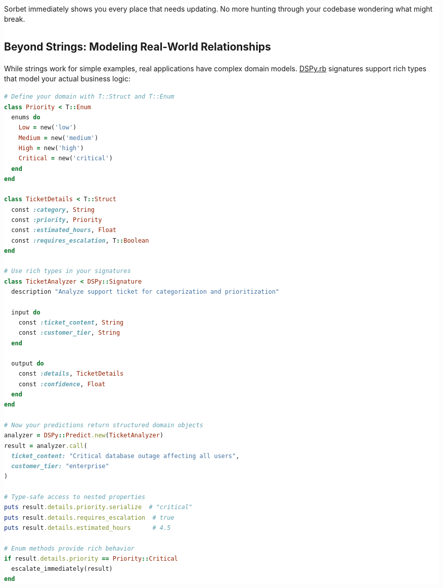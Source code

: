 Sorbet immediately shows you every place that needs updating. No more hunting through your codebase wondering what might break.

## Beyond Strings: Modeling Real-World Relationships

While strings work for simple examples, real applications have complex domain models. [DSPy.rb](https://github.com/vicentereig/dspy.rb) signatures support rich types that model your actual business logic:

```ruby
# Define your domain with T::Struct and T::Enum
class Priority < T::Enum
  enums do
    Low = new('low')
    Medium = new('medium')
    High = new('high')
    Critical = new('critical')
  end
end

class TicketDetails < T::Struct
  const :category, String
  const :priority, Priority
  const :estimated_hours, Float
  const :requires_escalation, T::Boolean
end

# Use rich types in your signatures
class TicketAnalyzer < DSPy::Signature
  description "Analyze support ticket for categorization and prioritization"
  
  input do
    const :ticket_content, String
    const :customer_tier, String
  end
  
  output do
    const :details, TicketDetails
    const :confidence, Float
  end
end

# Now your predictions return structured domain objects
analyzer = DSPy::Predict.new(TicketAnalyzer)
result = analyzer.call(
  ticket_content: "Critical database outage affecting all users",
  customer_tier: "enterprise"
)

# Type-safe access to nested properties
puts result.details.priority.serialize  # "critical"
puts result.details.requires_escalation  # true
puts result.details.estimated_hours      # 4.5

# Enum methods provide rich behavior
if result.details.priority == Priority::Critical
  escalate_immediately(result)
end
```
